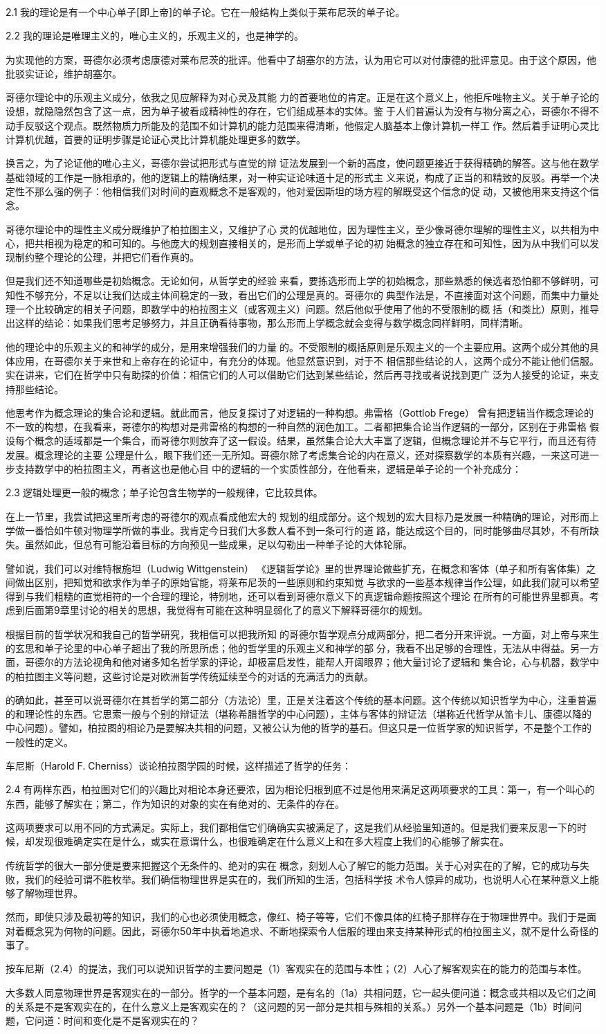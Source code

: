 2.1 我的理论是有一个中心单子[即上帝]的单子论。它在一般结构上类似于莱布尼茨的单子论。

2.2 我的理论是唯理主义的，唯心主义的，乐观主义的，也是神学的。

为实现他的方案，哥德尔必须考虑康德对莱布尼茨的批评。他看中了胡塞尔的方法，认为用它可以对付康德的批评意见。由于这个原因，他批驳实证论，维护胡塞尔。

哥德尔理论中的乐观主义成分，依我之见应解释为对心灵及其能 力的首要地位的肯定。正是在这个意义上，他拒斥唯物主义。关于单子论的设想，就隐隐然包含了这一点，因为单子被看成精神性的存在，它们组成基本的实体。鉴 于人们普遍认为没有与物分离之心，哥德尔不得不动手反驳这个观点。既然物质力所能及的范围不如计算机的能力范围来得清晰，他假定人脑基本上像计算机一样工 作。然后着手证明心灵比计算机优越，首要的证明步骤是论证心灵比计算机能处理更多的数学。

换言之，为了论证他的唯心主义，哥德尔尝试把形式与直觉的辩 证法发展到一个新的高度，使问题更接近于获得精确的解答。这与他在数学基础领域的工作是一脉相承的，他的逻辑上的精确结果，对一种实证论味道十足的形式主 义来说，构成了正当的和精致的反驳。再举一个决定性不那么强的例子：他相信我们对时间的直观概念不是客观的，他对爱因斯坦的场方程的解既受这个信念的促 动，又被他用来支持这个信念。

哥德尔理论中的理性主义成分既维护了柏拉图主义，又维护了心 灵的优越地位，因为理性主义，至少像哥德尔理解的理性主义，以共相为中心，把共相视为稳定的和可知的。与他庞大的规划直接相关的，是形而上学或单子论的初 始概念的独立存在和可知性，因为从中我们可以发现制约整个理论的公理，并把它们看作真的。

但是我们还不知道哪些是初始概念。无论如何，从哲学史的经验 来看，要拣选形而上学的初始概念，那些熟悉的候选者恐怕都不够鲜明，可知性不够充分，不足以让我们达成主体间稳定的一致，看出它们的公理是真的。哥德尔的 典型作法是，不直接面对这个问题，而集中力量处理一个比较确定的相关子问题，即数学中的柏拉图主义（或客观主义）问题。然后他似乎使用了他的不受限制的概 括（和类比）原则，推导出这样的结论：如果我们思考足够努力，并且正确看待事物，那么形而上学概念就会变得与数学概念同样鲜明，同样清晰。

他的理论中的乐观主义的和神学的成分，是用来增强我们的力量 的。不受限制的概括原则是乐观主义的一个主要应用。这两个成分其他的具体应用，在哥德尔关于来世和上帝存在的论证中，有充分的体现。他显然意识到，对于不 相信那些结论的人，这两个成分不能让他们信服。实在讲来，它们在哲学中只有助探的价值：相信它们的人可以借助它们达到某些结论，然后再寻找或者说找到更广 泛为人接受的论证，来支持那些结论。

他思考作为概念理论的集合论和逻辑。就此而言，他反复探讨了对逻辑的一种构想。弗雷格（Gottlob Frege） 曾有把逻辑当作概念理论的不一致的构想，在我看来，哥德尔的构想对是弗雷格的构想的一种自然的润色加工。二者都把集合论当作逻辑的一部分，区别在于弗雷格 假设每个概念的适域都是一个集合，而哥德尔则放弃了这一假设。结果，虽然集合论大大丰富了逻辑，但概念理论并不与它平行，而且还有待发展。概念理论的主要 公理是什么，眼下我们还一无所知。哥德尔除了考虑集合论的内在意义，还对探察数学的本质有兴趣，一来这可进一步支持数学中的柏拉图主义，再者这也是他心目 中的逻辑的一个实质性部分，在他看来，逻辑是单子论的一个补充成分：

2.3 逻辑处理更一般的概念；单子论包含生物学的一般规律，它比较具体。

在上一节里，我尝试把这里所考虑的哥德尔的观点看成他宏大的 规划的组成部分。这个规划的宏大目标乃是发展一种精确的理论，对形而上学做一番恰如牛顿对物理学所做的事业。我肯定今日我们大多数人看不到一条可行的道 路，能达成这个目的，同时能够曲尽其妙，不有所缺失。虽然如此，但总有可能沿着目标的方向预见一些成果，足以勾勒出一种单子论的大体轮廓。

譬如说，我们可以对维特根施坦（Ludwig Wittgenstein） 《逻辑哲学论》里的世界理论做些扩充，在概念和客体（单子和所有客体集）之间做出区别，把知觉和欲求作为单子的原始官能，将莱布尼茨的一些原则和约束知觉 与欲求的一些基本规律当作公理，如此我们就可以希望得到与我们粗糙的直觉相符的一个合理的理论，特别地，还可以看到哥德尔意义下的真逻辑命题按照这个理论 在所有的可能世界里都真。考虑到后面第9章里讨论的相关的思想，我觉得有可能在这种明显弱化了的意义下解释哥德尔的规划。

根据目前的哲学状况和我自己的哲学研究，我相信可以把我所知 的哥德尔哲学观点分成两部分，把二者分开来评说。一方面，对上帝与来生的玄思和单子论里的中心单子超出了我的所思所虑；他的哲学里的乐观主义和神学的部 分，我看不出足够的合理性，无法从中得益。另一方面，哥德尔的方法论视角和他对诸多知名哲学家的评论，却极富启发性，能帮人开阔眼界；他大量讨论了逻辑和 集合论，心与机器，数学中的柏拉图主义等问题，这些讨论是对欧洲哲学传统延续至今的对话的充满活力的贡献。

的确如此，甚至可以说哥德尔在其哲学的第二部分（方法论）里，正是关注着这个传统的基本问题。这个传统以知识哲学为中心，注重普遍的和理论性的东西。它思索一般与个别的辩证法（堪称希腊哲学的中心问题），主体与客体的辩证法（堪称近代哲学从笛卡儿、康德以降的中心问题）。譬如，柏拉图的相论乃是要解决共相的问题，又被公认为他的哲学的基石。但这只是一位哲学家的知识哲学，不是整个工作的一般性的定义。

车尼斯（Harold F. Cherniss）谈论柏拉图学园的时候，这样描述了哲学的任务：

2.4 有两样东西，柏拉图对它们的兴趣比对相论本身还要浓，因为相论归根到底不过是他用来满足这两项要求的工具：第一，有一个叫心的东西，能够了解实在；第二，作为知识的对象的实在有绝对的、无条件的存在。

这两项要求可以用不同的方式满足。实际上，我们都相信它们确确实实被满足了，这是我们从经验里知道的。但是我们要来反思一下的时候，却发现很难确定实在是什么，或实在意谓什么，也很难确定在什么意义上和在多大程度上我们的心能够了解实在。

传统哲学的很大一部分便是要来把握这个无条件的、绝对的实在 概念，刻划人心了解它的能力范围。关于心对实在的了解，它的成功与失败，我们的经验可谓不胜枚举。我们确信物理世界是实在的，我们所知的生活，包括科学技 术令人惊异的成功，也说明人心在某种意义上能够了解物理世界。

然而，即使只涉及最初等的知识，我们的心也必须使用概念，像红、椅子等等，它们不像具体的红椅子那样存在于物理世界中。我们于是面对着概念究为何物的问题。因此，哥德尔50年中执着地追求、不断地探索令人信服的理由来支持某种形式的柏拉图主义，就不是什么奇怪的事了。

按车尼斯（2.4）的提法，我们可以说知识哲学的主要问题是（1）客观实在的范围与本性；（2）人心了解客观实在的能力的范围与本性。

大多数人同意物理世界是客观实在的一部分。哲学的一个基本问题，是有名的（1a）共相问题，它一起头便问道：概念或共相以及它们之间的关系是不是客观实在的，在什么意义上是客观实在的？（这问题的另一部分是共相与殊相的关系。）另外一个基本问题是（1b）时间问题，它问道：时间和变化是不是客观实在的？
